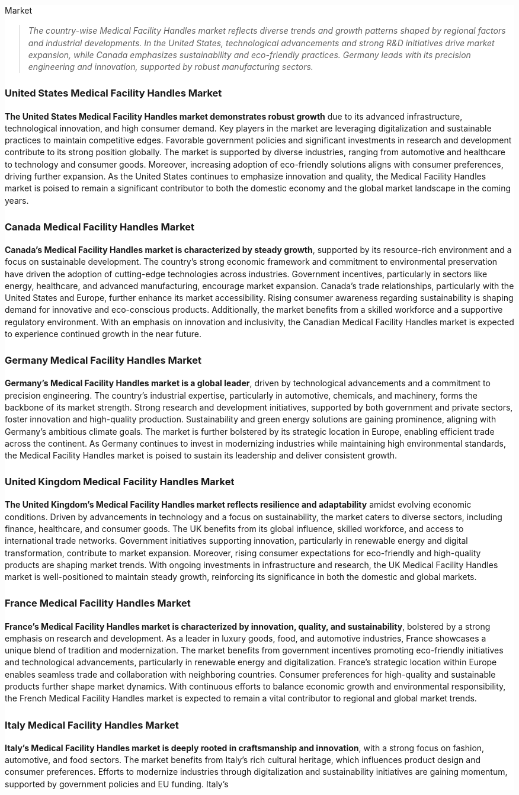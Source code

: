 Market<br /></span></h1><blockquote><p><em><span class="">The country-wise Medical Facility Handles market reflects diverse trends and growth patterns shaped by regional factors and industrial developments. In the United States, technological advancements and strong R&amp;D initiatives drive market expansion, while Canada emphasizes sustainability and eco-friendly practices. Germany leads with its precision engineering and innovation, supported by robust manufacturing sectors.</span></em></p></blockquote><h3><strong>United States Medical Facility Handles Market</strong></h3><p><strong>The United States Medical Facility Handles market demonstrates robust growth</strong> due to its advanced infrastructure, technological innovation, and high consumer demand. Key players in the market are leveraging digitalization and sustainable practices to maintain competitive edges. Favorable government policies and significant investments in research and development contribute to its strong position globally. The market is supported by diverse industries, ranging from automotive and healthcare to technology and consumer goods. Moreover, increasing adoption of eco-friendly solutions aligns with consumer preferences, driving further expansion. As the United States continues to emphasize innovation and quality, the Medical Facility Handles market is poised to remain a significant contributor to both the domestic economy and the global market landscape in the coming years.</p><h3><strong>Canada Medical Facility Handles Market</strong></h3><p><strong>Canada&rsquo;s Medical Facility Handles market is characterized by steady growth</strong>, supported by its resource-rich environment and a focus on sustainable development. The country&rsquo;s strong economic framework and commitment to environmental preservation have driven the adoption of cutting-edge technologies across industries. Government incentives, particularly in sectors like energy, healthcare, and advanced manufacturing, encourage market expansion. Canada&rsquo;s trade relationships, particularly with the United States and Europe, further enhance its market accessibility. Rising consumer awareness regarding sustainability is shaping demand for innovative and eco-conscious products. Additionally, the market benefits from a skilled workforce and a supportive regulatory environment. With an emphasis on innovation and inclusivity, the Canadian Medical Facility Handles market is expected to experience continued growth in the near future.</p><h3><strong>Germany Medical Facility Handles Market</strong></h3><p><strong>Germany&rsquo;s Medical Facility Handles market is a global leader</strong>, driven by technological advancements and a commitment to precision engineering. The country&rsquo;s industrial expertise, particularly in automotive, chemicals, and machinery, forms the backbone of its market strength. Strong research and development initiatives, supported by both government and private sectors, foster innovation and high-quality production. Sustainability and green energy solutions are gaining prominence, aligning with Germany&rsquo;s ambitious climate goals. The market is further bolstered by its strategic location in Europe, enabling efficient trade across the continent. As Germany continues to invest in modernizing industries while maintaining high environmental standards, the Medical Facility Handles market is poised to sustain its leadership and deliver consistent growth.</p><h3><strong>United Kingdom Medical Facility Handles Market</strong></h3><p><strong>The United Kingdom&rsquo;s Medical Facility Handles market reflects resilience and adaptability</strong> amidst evolving economic conditions. Driven by advancements in technology and a focus on sustainability, the market caters to diverse sectors, including finance, healthcare, and consumer goods. The UK benefits from its global influence, skilled workforce, and access to international trade networks. Government initiatives supporting innovation, particularly in renewable energy and digital transformation, contribute to market expansion. Moreover, rising consumer expectations for eco-friendly and high-quality products are shaping market trends. With ongoing investments in infrastructure and research, the UK Medical Facility Handles market is well-positioned to maintain steady growth, reinforcing its significance in both the domestic and global markets.</p><h3><strong>France Medical Facility Handles Market</strong></h3><p><strong>France&rsquo;s Medical Facility Handles market is characterized by innovation, quality, and sustainability</strong>, bolstered by a strong emphasis on research and development. As a leader in luxury goods, food, and automotive industries, France showcases a unique blend of tradition and modernization. The market benefits from government incentives promoting eco-friendly initiatives and technological advancements, particularly in renewable energy and digitalization. France&rsquo;s strategic location within Europe enables seamless trade and collaboration with neighboring countries. Consumer preferences for high-quality and sustainable products further shape market dynamics. With continuous efforts to balance economic growth and environmental responsibility, the French Medical Facility Handles market is expected to remain a vital contributor to regional and global market trends.</p><h3><strong>Italy Medical Facility Handles Market</strong></h3><p><strong>Italy&rsquo;s Medical Facility Handles market is deeply rooted in craftsmanship and innovation</strong>, with a strong focus on fashion, automotive, and food sectors. The market benefits from Italy&rsquo;s rich cultural heritage, which influences product design and consumer preferences. Efforts to modernize industries through digitalization and sustainability initiatives are gaining momentum, supported by government policies and EU funding. Italy&rsquo;s